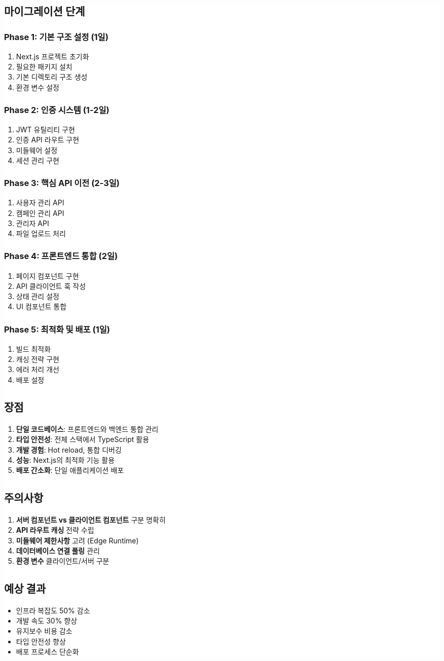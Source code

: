 ## 마이그레이션 단계

### Phase 1: 기본 구조 설정 (1일)
1. Next.js 프로젝트 초기화
2. 필요한 패키지 설치
3. 기본 디렉토리 구조 생성
4. 환경 변수 설정

### Phase 2: 인증 시스템 (1-2일)
1. JWT 유틸리티 구현
2. 인증 API 라우트 구현
3. 미들웨어 설정
4. 세션 관리 구현

### Phase 3: 핵심 API 이전 (2-3일)
1. 사용자 관리 API
2. 캠페인 관리 API
3. 관리자 API
4. 파일 업로드 처리

### Phase 4: 프론트엔드 통합 (2일)
1. 페이지 컴포넌트 구현
2. API 클라이언트 훅 작성
3. 상태 관리 설정
4. UI 컴포넌트 통합

### Phase 5: 최적화 및 배포 (1일)
1. 빌드 최적화
2. 캐싱 전략 구현
3. 에러 처리 개선
4. 배포 설정

## 장점

1. **단일 코드베이스**: 프론트엔드와 백엔드 통합 관리
2. **타입 안전성**: 전체 스택에서 TypeScript 활용
3. **개발 경험**: Hot reload, 통합 디버깅
4. **성능**: Next.js의 최적화 기능 활용
5. **배포 간소화**: 단일 애플리케이션 배포

## 주의사항

1. **서버 컴포넌트 vs 클라이언트 컴포넌트** 구분 명확히
2. **API 라우트 캐싱** 전략 수립
3. **미들웨어 제한사항** 고려 (Edge Runtime)
4. **데이터베이스 연결 풀링** 관리
5. **환경 변수** 클라이언트/서버 구분

## 예상 결과

- 인프라 복잡도 50% 감소
- 개발 속도 30% 향상
- 유지보수 비용 감소
- 타입 안전성 향상
- 배포 프로세스 단순화